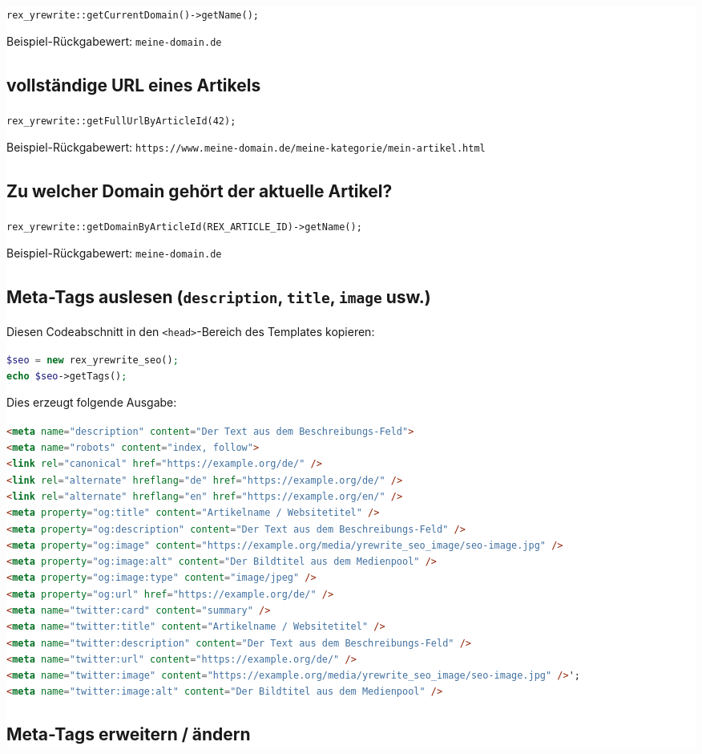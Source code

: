 ```
rex_yrewrite::getCurrentDomain()->getName();
```

Beispiel-Rückgabewert: `meine-domain.de`

## vollständige URL eines Artikels

```
rex_yrewrite::getFullUrlByArticleId(42);
```

Beispiel-Rückgabewert: `https://www.meine-domain.de/meine-kategorie/mein-artikel.html`

## Zu welcher Domain gehört der aktuelle Artikel?

```
rex_yrewrite::getDomainByArticleId(REX_ARTICLE_ID)->getName();
```

Beispiel-Rückgabewert: `meine-domain.de`

## Meta-Tags auslesen (`description`, `title`, `image` usw.)

Diesen Codeabschnitt in den `<head>`-Bereich des Templates kopieren:

```php
$seo = new rex_yrewrite_seo();
echo $seo->getTags();
```

Dies erzeugt folgende Ausgabe:

```html
<meta name="description" content="Der Text aus dem Beschreibungs-Feld">
<meta name="robots" content="index, follow">
<link rel="canonical" href="https://example.org/de/" />
<link rel="alternate" hreflang="de" href="https://example.org/de/" />
<link rel="alternate" hreflang="en" href="https://example.org/en/" />
<meta property="og:title" content="Artikelname / Websitetitel" />
<meta property="og:description" content="Der Text aus dem Beschreibungs-Feld" />
<meta property="og:image" content="https://example.org/media/yrewrite_seo_image/seo-image.jpg" />
<meta property="og:image:alt" content="Der Bildtitel aus dem Medienpool" />
<meta property="og:image:type" content="image/jpeg" />
<meta property="og:url" href="https://example.org/de/" />
<meta name="twitter:card" content="summary" />
<meta name="twitter:title" content="Artikelname / Websitetitel" />
<meta name="twitter:description" content="Der Text aus dem Beschreibungs-Feld" />
<meta name="twitter:url" content="https://example.org/de/" />
<meta name="twitter:image" content="https://example.org/media/yrewrite_seo_image/seo-image.jpg" />';
<meta name="twitter:image:alt" content="Der Bildtitel aus dem Medienpool" />
```

## Meta-Tags erweitern / ändern
